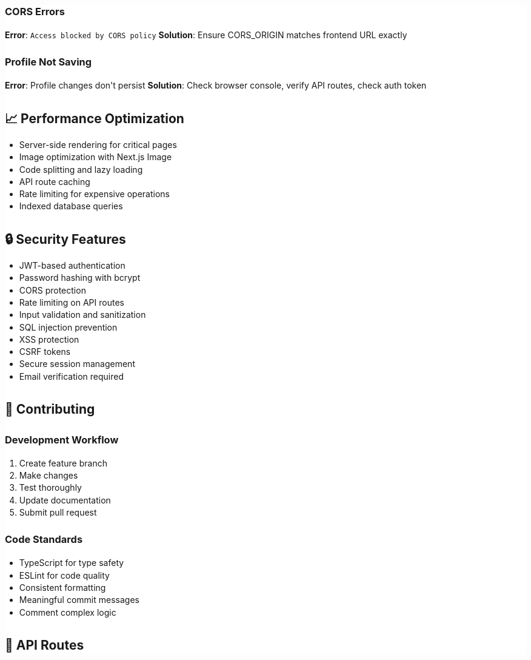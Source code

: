 ### CORS Errors
**Error**: `Access blocked by CORS policy`
**Solution**: Ensure CORS_ORIGIN matches frontend URL exactly

### Profile Not Saving
**Error**: Profile changes don't persist
**Solution**: Check browser console, verify API routes, check auth token

## 📈 Performance Optimization

- Server-side rendering for critical pages
- Image optimization with Next.js Image
- Code splitting and lazy loading
- API route caching
- Rate limiting for expensive operations
- Indexed database queries

## 🔒 Security Features

- JWT-based authentication
- Password hashing with bcrypt
- CORS protection
- Rate limiting on API routes
- Input validation and sanitization
- SQL injection prevention
- XSS protection
- CSRF tokens
- Secure session management
- Email verification required

## 🤝 Contributing

### Development Workflow
1. Create feature branch
2. Make changes
3. Test thoroughly
4. Update documentation
5. Submit pull request

### Code Standards
- TypeScript for type safety
- ESLint for code quality
- Consistent formatting
- Meaningful commit messages
- Comment complex logic

## 📝 API Routes
